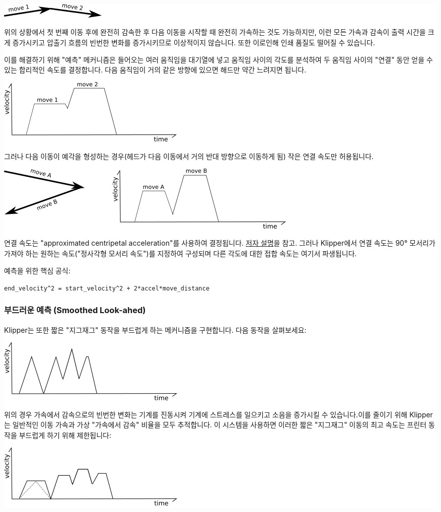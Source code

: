 ![코너](img/corner.svg.png)

위의 상황에서 첫 번째 이동 후에 완전히 감속한 후 다음 이동을 시작할 때 완전히 가속하는 것도 가능하지만, 이런 모든 가속과 감속이 출력 시간을 크게 증가시키고 압출기 흐름의 빈번한 변화를 증가시키므로 이상적이지 않습니다. 또한 이로인해 인쇄 품질도 떨어질 수 있습니다.

이를 해결하기 위해 "예측" 메커니즘은 들어오는 여러 움직임을 대기열에 넣고 움직임 사이의 각도를 분석하여 두 움직임 사이의 "연결" 동안 얻을 수 있는 합리적인 속도를 결정합니다. 다음 움직임이 거의 같은 방향에 있으면 해드만 약간 느려지면 됩니다.

![예측](img/lookahead.svg.png)

그러나 다음 이동이 예각을 형성하는 경우(헤드가 다음 이동에서 거의 반대 방향으로 이동하게 됨) 작은 연결 속도만 허용됩니다.

![예측](img/lookahead-slow.svg.png)

연결 속도는 "approximated centripetal acceleration"를 사용하여 결정됩니다. [저자 설명](https://onehossshay.wordpress.com/2011/09/24/improving_grbl_cornering_algorithm/)을 참고. 그러나 Klipper에서 연결 속도는 90° 모서리가 가져야 하는 원하는 속도("정사각형 모서리 속도")를 지정하여 구성되며 다른 각도에 대한 접합 속도는 여기서 파생됩니다.

예측을 위한 핵심 공식:

```
end_velocity^2 = start_velocity^2 + 2*accel*move_distance
```

### 부드러운 예측 (Smoothed Look-ahed)

Klipper는 또한 짧은 "지그재그" 동작을 부드럽게 하는 메커니즘을 구현합니다. 다음 동작을 살펴보세요:

![지그재그](img/zigzag.svg.png)

위의 경우 가속에서 감속으로의 빈번한 변화는 기계를 진동시켜 기계에 스트레스를 일으키고 소음을 증가시킬 수 있습니다.이를 줄이기 위해 Klipper는 일반적인 이동 가속과 가상 "가속에서 감속" 비율을 모두 추적합니다. 이 시스템을 사용하면 이러한 짧은 "지그재그" 이동의 최고 속도는 프린터 동작을 부드럽게 하기 위해 제한됩니다:

![smoothed](img/smoothed.svg.png)
